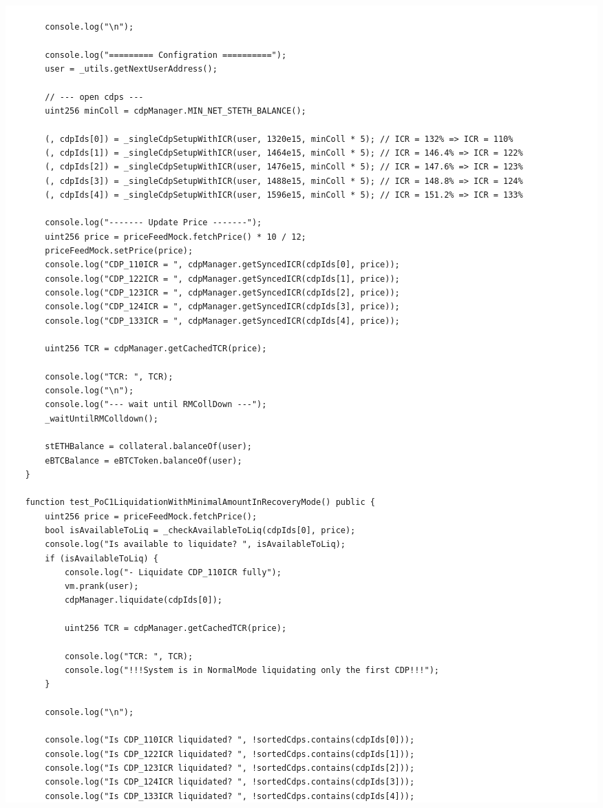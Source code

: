 ```solidity

        console.log("\n");

        console.log("========= Configration ==========");
        user = _utils.getNextUserAddress();

        // --- open cdps ---
        uint256 minColl = cdpManager.MIN_NET_STETH_BALANCE();

        (, cdpIds[0]) = _singleCdpSetupWithICR(user, 1320e15, minColl * 5); // ICR = 132% => ICR = 110%
        (, cdpIds[1]) = _singleCdpSetupWithICR(user, 1464e15, minColl * 5); // ICR = 146.4% => ICR = 122%
        (, cdpIds[2]) = _singleCdpSetupWithICR(user, 1476e15, minColl * 5); // ICR = 147.6% => ICR = 123%
        (, cdpIds[3]) = _singleCdpSetupWithICR(user, 1488e15, minColl * 5); // ICR = 148.8% => ICR = 124%
        (, cdpIds[4]) = _singleCdpSetupWithICR(user, 1596e15, minColl * 5); // ICR = 151.2% => ICR = 133%

        console.log("------- Update Price -------");
        uint256 price = priceFeedMock.fetchPrice() * 10 / 12;
        priceFeedMock.setPrice(price);
        console.log("CDP_110ICR = ", cdpManager.getSyncedICR(cdpIds[0], price));
        console.log("CDP_122ICR = ", cdpManager.getSyncedICR(cdpIds[1], price));
        console.log("CDP_123ICR = ", cdpManager.getSyncedICR(cdpIds[2], price));
        console.log("CDP_124ICR = ", cdpManager.getSyncedICR(cdpIds[3], price));
        console.log("CDP_133ICR = ", cdpManager.getSyncedICR(cdpIds[4], price));

        uint256 TCR = cdpManager.getCachedTCR(price);

        console.log("TCR: ", TCR);
        console.log("\n");
        console.log("--- wait until RMCollDown ---");
        _waitUntilRMColldown();

        stETHBalance = collateral.balanceOf(user);
        eBTCBalance = eBTCToken.balanceOf(user);
    }

    function test_PoC1LiquidationWithMinimalAmountInRecoveryMode() public {
        uint256 price = priceFeedMock.fetchPrice();
        bool isAvailableToLiq = _checkAvailableToLiq(cdpIds[0], price);
        console.log("Is available to liquidate? ", isAvailableToLiq);
        if (isAvailableToLiq) {
            console.log("- Liquidate CDP_110ICR fully");
            vm.prank(user);
            cdpManager.liquidate(cdpIds[0]);

            uint256 TCR = cdpManager.getCachedTCR(price);

            console.log("TCR: ", TCR);
            console.log("!!!System is in NormalMode liquidating only the first CDP!!!");
        }

        console.log("\n");

        console.log("Is CDP_110ICR liquidated? ", !sortedCdps.contains(cdpIds[0]));
        console.log("Is CDP_122ICR liquidated? ", !sortedCdps.contains(cdpIds[1]));
        console.log("Is CDP_123ICR liquidated? ", !sortedCdps.contains(cdpIds[2]));
        console.log("Is CDP_124ICR liquidated? ", !sortedCdps.contains(cdpIds[3]));
        console.log("Is CDP_133ICR liquidated? ", !sortedCdps.contains(cdpIds[4]));

```